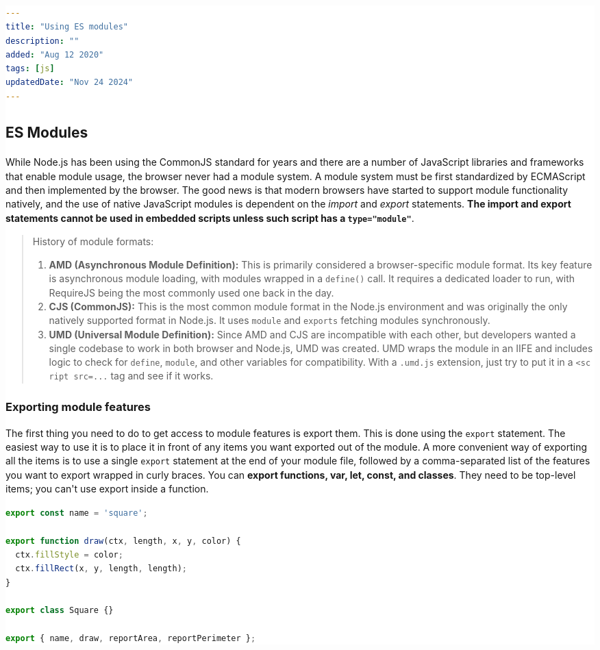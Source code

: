 ```yaml
---
title: "Using ES modules"
description: ""
added: "Aug 12 2020"
tags: [js]
updatedDate: "Nov 24 2024"
---
```


## ES Modules
While Node.js has been using the CommonJS standard for years and there are a number of JavaScript libraries and frameworks that enable module usage, the browser never had a module system. A module system must be first standardized by ECMAScript and then implemented by the browser. The good news is that modern browsers have started to support module functionality natively, and the use of native JavaScript modules is dependent on the *import* and *export* statements. **The import and export statements cannot be used in embedded scripts unless such script has a `type="module"`**.

> History of module formats:
> 1. **AMD (Asynchronous Module Definition):** This is primarily considered a browser-specific module format. Its key feature is asynchronous module loading, with modules wrapped in a `define()` call. It requires a dedicated loader to run, with RequireJS being the most commonly used one back in the day.
> 2. **CJS (CommonJS):** This is the most common module format in the Node.js environment and was originally the only natively supported format in Node.js. It uses `module` and `exports` fetching modules synchronously.
> 3. **UMD (Universal Module Definition):** Since AMD and CJS are incompatible with each other, but developers wanted a single codebase to work in both browser and Node.js, UMD was created. UMD wraps the module in an IIFE and includes logic to check for `define`, `module`, and other variables for compatibility. With a `.umd.js` extension, just try to put it in a `<script src=...` tag and see if it works.

### Exporting module features
The first thing you need to do to get access to module features is export them. This is done using the `export` statement. The easiest way to use it is to place it in front of any items you want exported out of the module. A more convenient way of exporting all the items is to use a single `export` statement at the end of your module file, followed by a comma-separated list of the features you want to export wrapped in curly braces. You can **export functions, var, let, const, and classes**. They need to be top-level items; you can't use export inside a function.

```javascript
export const name = 'square';

export function draw(ctx, length, x, y, color) {
  ctx.fillStyle = color;
  ctx.fillRect(x, y, length, length);
}

export class Square {}

export { name, draw, reportArea, reportPerimeter };
```
